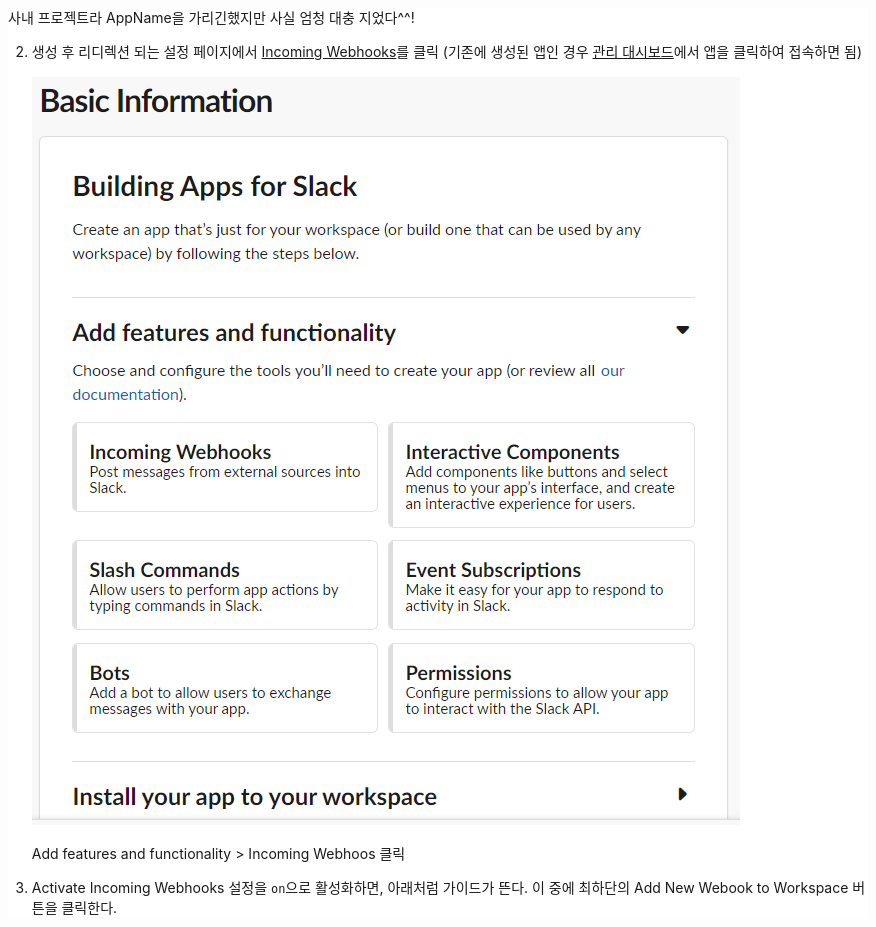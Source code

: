    <figcaption>사내 프로젝트라 AppName을 가리긴했지만 사실 엄청 대충 지었다^^!</figcaption>

2. 생성 후 리디렉션 되는 설정 페이지에서 [Incoming Webhooks](https://api.slack.com/apps/AS9191W0Z/incoming-webhooks?)를 클릭 (기존에 생성된 앱인 경우 [관리 대시보드](https://api.slack.com/apps)에서 앱을 클릭하여 접속하면 됨)

   ![](img/02.png)

   <figcaption>Add features and functionality > Incoming Webhoos 클릭</figcaption>

3. Activate Incoming Webhooks 설정을 `on`으로 활성화하면, 아래처럼 가이드가 뜬다. 이 중에 최하단의 Add New Webook to Workspace 버튼을 클릭한다.
